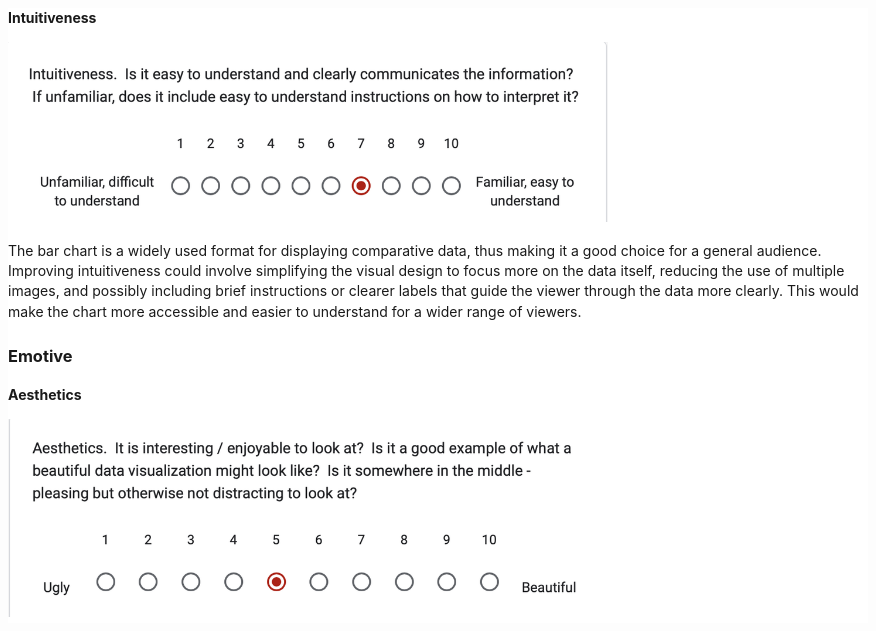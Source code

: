 



**Intuitiveness**


<img src="Intutiveness.png" alt="Intutiveness" width="600" />





The bar chart is a widely used format for displaying comparative data, thus making it a good choice for a general audience. Improving intuitiveness could involve simplifying the visual design to focus more on the data itself, reducing the use of multiple images, and possibly including brief instructions or clearer labels that guide the viewer through the data more clearly. This would make the chart more accessible and easier to understand for a wider range of viewers.





### Emotive


**Aesthetics**


<img src="Aesthetics.png" alt="Aesthetics" width="600" />

